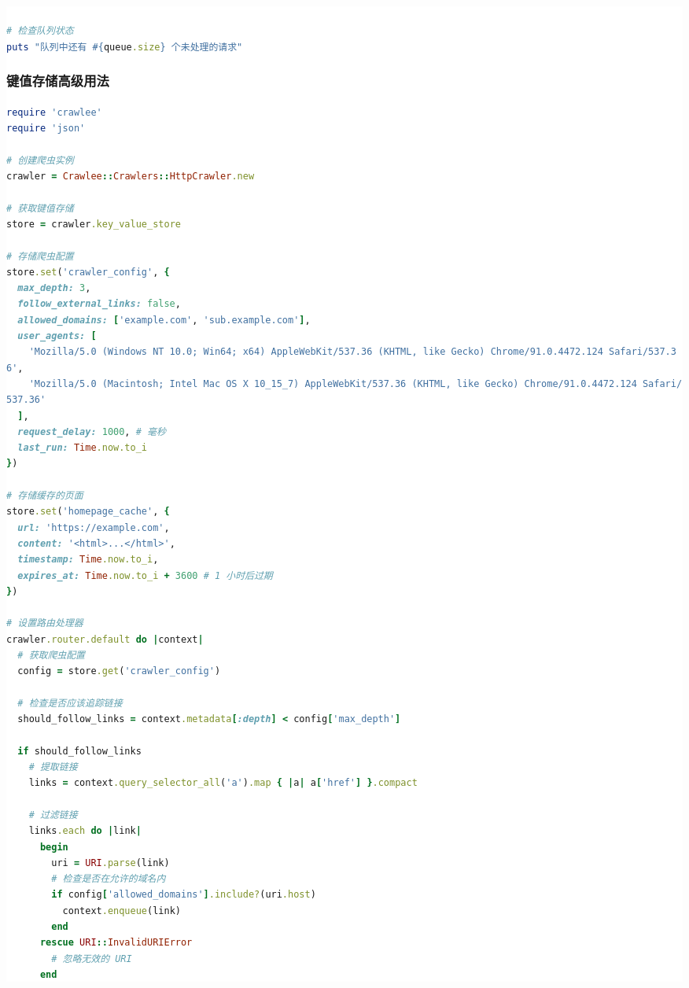 ```ruby

# 检查队列状态
puts "队列中还有 #{queue.size} 个未处理的请求"
```

### 键值存储高级用法

```ruby
require 'crawlee'
require 'json'

# 创建爬虫实例
crawler = Crawlee::Crawlers::HttpCrawler.new

# 获取键值存储
store = crawler.key_value_store

# 存储爬虫配置
store.set('crawler_config', {
  max_depth: 3,
  follow_external_links: false,
  allowed_domains: ['example.com', 'sub.example.com'],
  user_agents: [
    'Mozilla/5.0 (Windows NT 10.0; Win64; x64) AppleWebKit/537.36 (KHTML, like Gecko) Chrome/91.0.4472.124 Safari/537.36',
    'Mozilla/5.0 (Macintosh; Intel Mac OS X 10_15_7) AppleWebKit/537.36 (KHTML, like Gecko) Chrome/91.0.4472.124 Safari/537.36'
  ],
  request_delay: 1000, # 毫秒
  last_run: Time.now.to_i
})

# 存储缓存的页面
store.set('homepage_cache', {
  url: 'https://example.com',
  content: '<html>...</html>',
  timestamp: Time.now.to_i,
  expires_at: Time.now.to_i + 3600 # 1 小时后过期
})

# 设置路由处理器
crawler.router.default do |context|
  # 获取爬虫配置
  config = store.get('crawler_config')
  
  # 检查是否应该追踪链接
  should_follow_links = context.metadata[:depth] < config['max_depth']
  
  if should_follow_links
    # 提取链接
    links = context.query_selector_all('a').map { |a| a['href'] }.compact
    
    # 过滤链接
    links.each do |link|
      begin
        uri = URI.parse(link)
        # 检查是否在允许的域名内
        if config['allowed_domains'].include?(uri.host)
          context.enqueue(link)
        end
      rescue URI::InvalidURIError
        # 忽略无效的 URI
      end
```
